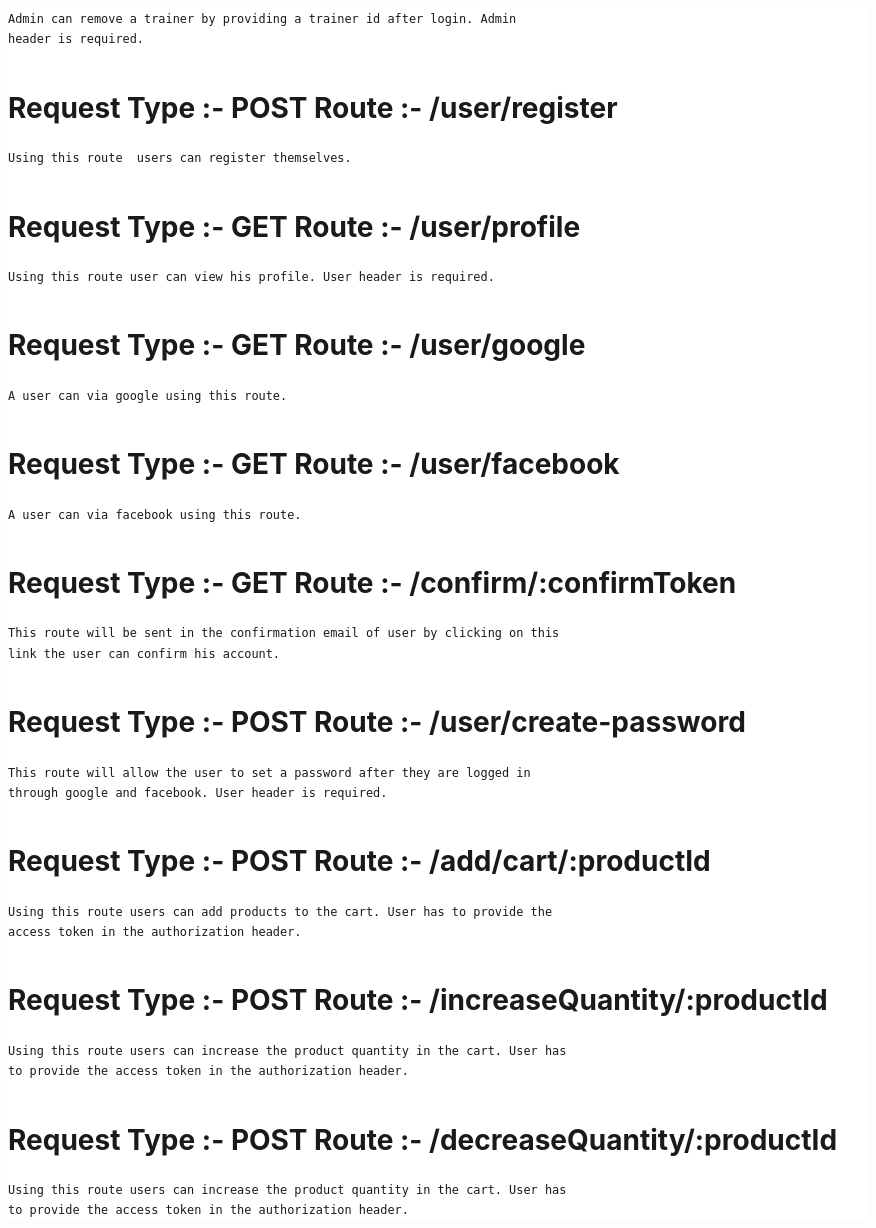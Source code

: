 	Admin can remove a trainer by providing a trainer id after login. Admin 
	header is required.

# Request Type :- POST    Route :-  /user/register
	
	Using this route  users can register themselves.

# Request Type :- GET      Route :- /user/profile
	
	Using this route user can view his profile. User header is required.

# Request Type :- GET     Route :- /user/google

	A user can via google using this route.

# Request Type :- GET     Route :- /user/facebook

	A user can via facebook using this route.

# Request Type :- GET     Route :- /confirm/:confirmToken

	This route will be sent in the confirmation email of user by clicking on this 
	link the user can confirm his account.
	

# Request Type :- POST    Route :- /user/create-password

	This route will allow the user to set a password after they are logged in 
	through google and facebook. User header is required.

# Request Type :- POST    Route :- /add/cart/:productId

	Using this route users can add products to the cart. User has to provide the 
	access token in the authorization header.

# Request Type :- POST    Route :- /increaseQuantity/:productId

	Using this route users can increase the product quantity in the cart. User has 
	to provide the access token in the authorization header. 
	
	
# Request Type :- POST    Route :- /decreaseQuantity/:productId

    Using this route users can increase the product quantity in the cart. User has 
	to provide the access token in the authorization header. 
	